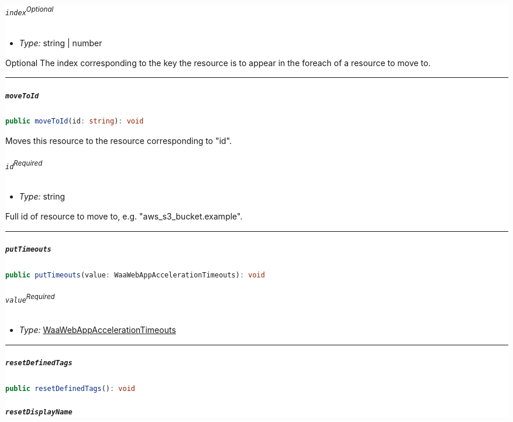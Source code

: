 
###### `index`<sup>Optional</sup> <a name="index" id="rhizo-co-terraform-provider-oci.waaWebAppAcceleration.WaaWebAppAcceleration.moveTo.parameter.index"></a>

- *Type:* string | number

Optional The index corresponding to the key the resource is to appear in the foreach of a resource to move to.

---

##### `moveToId` <a name="moveToId" id="rhizo-co-terraform-provider-oci.waaWebAppAcceleration.WaaWebAppAcceleration.moveToId"></a>

```typescript
public moveToId(id: string): void
```

Moves this resource to the resource corresponding to "id".

###### `id`<sup>Required</sup> <a name="id" id="rhizo-co-terraform-provider-oci.waaWebAppAcceleration.WaaWebAppAcceleration.moveToId.parameter.id"></a>

- *Type:* string

Full id of resource to move to, e.g. "aws_s3_bucket.example".

---

##### `putTimeouts` <a name="putTimeouts" id="rhizo-co-terraform-provider-oci.waaWebAppAcceleration.WaaWebAppAcceleration.putTimeouts"></a>

```typescript
public putTimeouts(value: WaaWebAppAccelerationTimeouts): void
```

###### `value`<sup>Required</sup> <a name="value" id="rhizo-co-terraform-provider-oci.waaWebAppAcceleration.WaaWebAppAcceleration.putTimeouts.parameter.value"></a>

- *Type:* <a href="#rhizo-co-terraform-provider-oci.waaWebAppAcceleration.WaaWebAppAccelerationTimeouts">WaaWebAppAccelerationTimeouts</a>

---

##### `resetDefinedTags` <a name="resetDefinedTags" id="rhizo-co-terraform-provider-oci.waaWebAppAcceleration.WaaWebAppAcceleration.resetDefinedTags"></a>

```typescript
public resetDefinedTags(): void
```

##### `resetDisplayName` <a name="resetDisplayName" id="rhizo-co-terraform-provider-oci.waaWebAppAcceleration.WaaWebAppAcceleration.resetDisplayName"></a>
